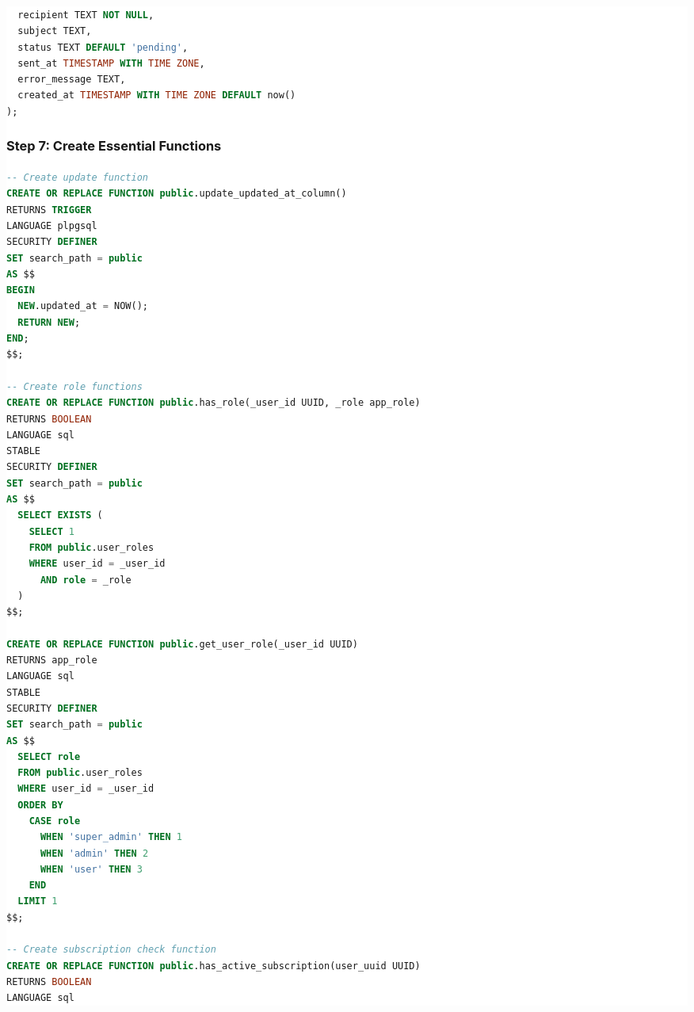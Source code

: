 ```sql
  recipient TEXT NOT NULL,
  subject TEXT,
  status TEXT DEFAULT 'pending',
  sent_at TIMESTAMP WITH TIME ZONE,
  error_message TEXT,
  created_at TIMESTAMP WITH TIME ZONE DEFAULT now()
);
```

### **Step 7: Create Essential Functions**
```sql
-- Create update function
CREATE OR REPLACE FUNCTION public.update_updated_at_column()
RETURNS TRIGGER
LANGUAGE plpgsql
SECURITY DEFINER
SET search_path = public
AS $$
BEGIN
  NEW.updated_at = NOW();
  RETURN NEW;
END;
$$;

-- Create role functions
CREATE OR REPLACE FUNCTION public.has_role(_user_id UUID, _role app_role)
RETURNS BOOLEAN
LANGUAGE sql
STABLE
SECURITY DEFINER
SET search_path = public
AS $$
  SELECT EXISTS (
    SELECT 1
    FROM public.user_roles
    WHERE user_id = _user_id
      AND role = _role
  )
$$;

CREATE OR REPLACE FUNCTION public.get_user_role(_user_id UUID)
RETURNS app_role
LANGUAGE sql
STABLE
SECURITY DEFINER
SET search_path = public
AS $$
  SELECT role 
  FROM public.user_roles 
  WHERE user_id = _user_id 
  ORDER BY 
    CASE role
      WHEN 'super_admin' THEN 1
      WHEN 'admin' THEN 2
      WHEN 'user' THEN 3
    END
  LIMIT 1
$$;

-- Create subscription check function
CREATE OR REPLACE FUNCTION public.has_active_subscription(user_uuid UUID)
RETURNS BOOLEAN
LANGUAGE sql
```